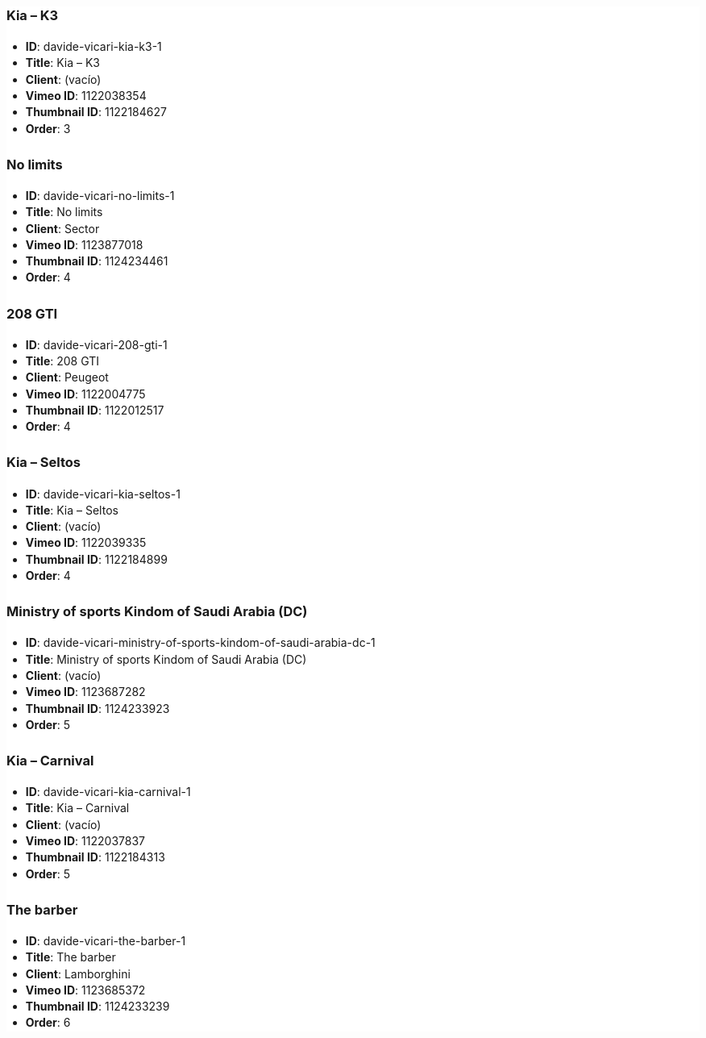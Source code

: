 ### Kia – K3
- **ID**: davide-vicari-kia-k3-1
- **Title**: Kia – K3
- **Client**: (vacío)
- **Vimeo ID**: 1122038354
- **Thumbnail ID**: 1122184627
- **Order**: 3

### No limits
- **ID**: davide-vicari-no-limits-1
- **Title**: No limits
- **Client**: Sector
- **Vimeo ID**: 1123877018
- **Thumbnail ID**: 1124234461
- **Order**: 4

### 208 GTI
- **ID**: davide-vicari-208-gti-1
- **Title**: 208 GTI
- **Client**: Peugeot
- **Vimeo ID**: 1122004775
- **Thumbnail ID**: 1122012517
- **Order**: 4

### Kia – Seltos
- **ID**: davide-vicari-kia-seltos-1
- **Title**: Kia – Seltos
- **Client**: (vacío)
- **Vimeo ID**: 1122039335
- **Thumbnail ID**: 1122184899
- **Order**: 4

### Ministry of sports Kindom of Saudi Arabia (DC)
- **ID**: davide-vicari-ministry-of-sports-kindom-of-saudi-arabia-dc-1
- **Title**: Ministry of sports Kindom of Saudi Arabia (DC)
- **Client**: (vacío)
- **Vimeo ID**: 1123687282
- **Thumbnail ID**: 1124233923
- **Order**: 5

### Kia – Carnival
- **ID**: davide-vicari-kia-carnival-1
- **Title**: Kia – Carnival
- **Client**: (vacío)
- **Vimeo ID**: 1122037837
- **Thumbnail ID**: 1122184313
- **Order**: 5

### The barber
- **ID**: davide-vicari-the-barber-1
- **Title**: The barber
- **Client**: Lamborghini
- **Vimeo ID**: 1123685372
- **Thumbnail ID**: 1124233239
- **Order**: 6
